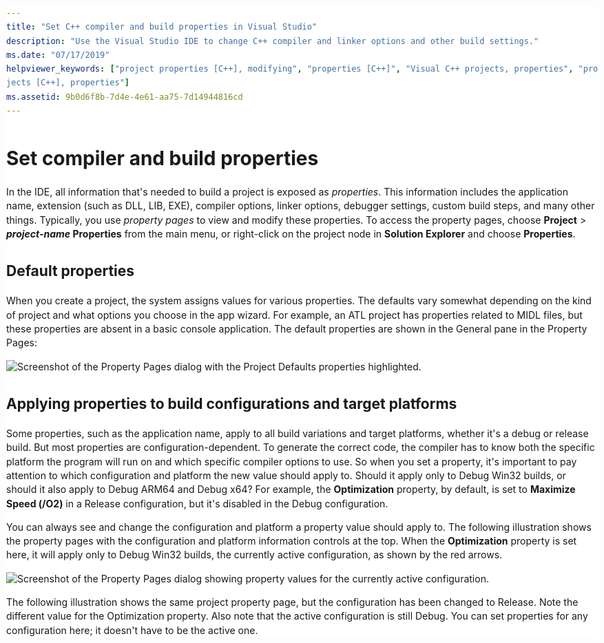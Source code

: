 ```yaml
---
title: "Set C++ compiler and build properties in Visual Studio"
description: "Use the Visual Studio IDE to change C++ compiler and linker options and other build settings."
ms.date: "07/17/2019"
helpviewer_keywords: ["project properties [C++], modifying", "properties [C++]", "Visual C++ projects, properties", "projects [C++], properties"]
ms.assetid: 9b0d6f8b-7d4e-4e61-aa75-7d14944816cd
---
```

# Set compiler and build properties

In the IDE, all information that's needed to build a project is exposed as *properties*. This information includes the application name, extension (such as DLL, LIB, EXE), compiler options, linker options, debugger settings, custom build steps, and many other things. Typically, you use *property pages* to view and modify these properties. To access the property pages, choose **Project** > **_project-name_ Properties** from the main menu, or right-click on the project node in **Solution Explorer** and choose **Properties**.

## Default properties

When you create a project, the system assigns values for various properties. The defaults vary somewhat depending on the kind of project and what options you choose in the app wizard. For example, an ATL project has properties related to MIDL files, but these properties are absent in a basic console application. The default properties are shown in the General pane in the Property Pages:

![Screenshot of the Property Pages dialog with the Project Defaults properties highlighted.](media/visual-c---project-defaults.png "Visual C++ project Defaults")

## Applying properties to build configurations and target platforms

Some properties, such as the application name, apply to all build variations and target platforms, whether it's a debug or release build. But most properties are configuration-dependent. To generate the correct code, the compiler has to know both the specific platform the program will run on and which specific compiler options to use. So when you set a property, it's important to pay attention to which configuration and platform the new value should apply to. Should it apply only to Debug Win32 builds, or should it also apply to Debug ARM64 and Debug x64? For example, the **Optimization** property, by default, is set to **Maximize Speed (/O2)** in a Release configuration, but it's disabled in the Debug configuration.

You can always see and change the configuration and platform a property value should apply to. The following illustration shows the property pages with the configuration and platform information controls at the top. When the **Optimization** property is set here, it will apply only to Debug Win32 builds, the currently active configuration, as shown by the red arrows.

![Screenshot of the Property Pages dialog showing property values for the currently active configuration.](media/visual-c---property-pages-showing-active-configuration.png "Visual C++ Property Pages showing active configuration")

The following illustration shows the same project property page, but the configuration has been changed to Release. Note the different value for the Optimization property. Also note that the active configuration is still Debug. You can set properties for any configuration here; it doesn't have to be the active one.

